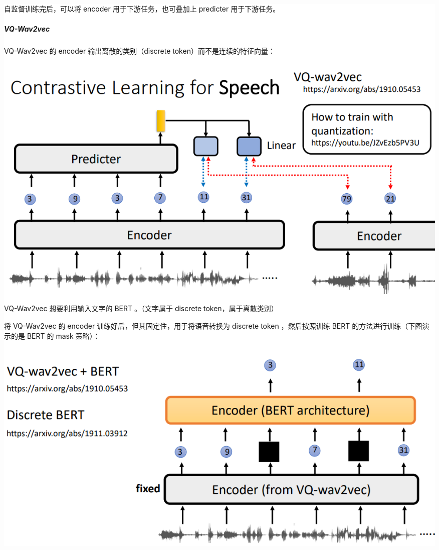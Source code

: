 自监督训练完后，可以将 encoder 用于下游任务，也可叠加上 predicter 用于下游任务。

##### VQ-Wav2vec

VQ-Wav2vec 的 encoder 输出离散的类别（discrete token）而不是连续的特征向量：

![image-20230425164811553](images/BERT/image-20230425164811553.png)

VQ-Wav2vec 想要利用输入文字的 BERT 。（文字属于 discrete token，属于离散类别）

将 VQ-Wav2vec 的 encoder 训练好后，但其固定住，用于将语音转换为 discrete token ，然后按照训练 BERT 的方法进行训练（下图演示的是 BERT 的 mask 策略）：

![image-20230425165355995](images/BERT/image-20230425165355995.png)
